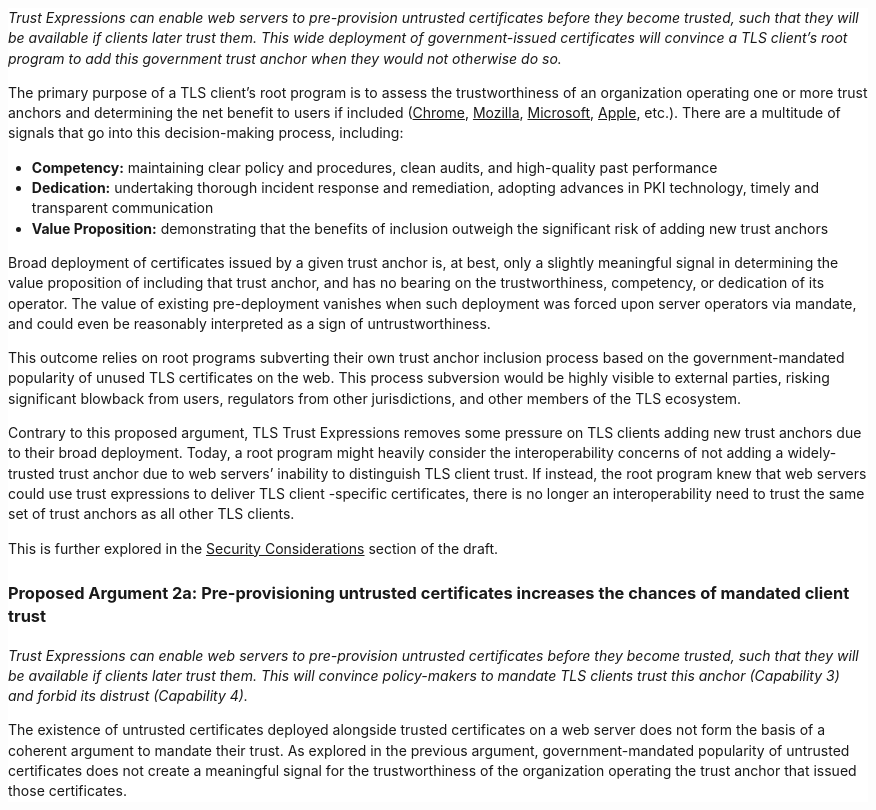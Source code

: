 _Trust Expressions can enable web servers to pre-provision untrusted certificates before they become trusted, such that they will be available if clients later trust them. This wide deployment of government-issued certificates will convince a TLS client’s root program to add this government trust anchor when they would not otherwise do so._

The primary purpose of a TLS client’s root program is to assess the trustworthiness of an organization operating one or more trust anchors and determining the net benefit to users if included ([Chrome](https://g.co/chrome/root-policy), [Mozilla](https://wiki.mozilla.org/CA/Root_Inclusion_Considerations), [Microsoft](https://aka.ms/RootCert), [Apple](https://www.apple.com/certificateauthority/ca_program.html), etc.). There are a multitude of signals that go into this decision-making process, including: 



*   **Competency:** maintaining clear policy and procedures, clean audits, and high-quality past performance
*   **Dedication:** undertaking thorough incident response and remediation, adopting advances in PKI technology, timely and transparent communication
*   **Value Proposition:** demonstrating that the benefits of inclusion outweigh the significant risk of adding new trust anchors

Broad deployment of certificates issued by a given trust anchor is, at best, only a slightly meaningful signal in determining the value proposition of including that trust anchor, and has no bearing on the trustworthiness, competency, or dedication of its operator. The value of existing pre-deployment vanishes when such deployment was forced upon server operators via mandate, and could even be reasonably interpreted as a sign of untrustworthiness. 

This outcome relies on root programs subverting their own trust anchor inclusion process based on the government-mandated popularity of unused TLS certificates on the web. This process subversion would be highly visible to external parties, risking significant blowback from users, regulators from other jurisdictions, and other members of the TLS ecosystem.

Contrary to this proposed argument, TLS Trust Expressions removes some pressure on TLS clients adding new trust anchors due to their broad deployment. Today, a root program might heavily consider the interoperability concerns of not adding a widely-trusted trust anchor due to web servers’ inability to distinguish TLS client trust. If instead, the root program knew that web servers could use trust expressions to deliver TLS client -specific certificates, there is no longer an interoperability need to trust the same set of trust anchors as all other TLS clients.

This is further explored in the [Security Considerations](https://www.ietf.org/archive/id/draft-davidben-tls-trust-expr-04.html#name-security-considerations) section of the draft.


### Proposed Argument 2a: Pre-provisioning untrusted certificates increases the chances of mandated client trust 

_Trust Expressions can enable web servers to pre-provision untrusted certificates before they become trusted, such that they will be available if clients later trust them. This will convince policy-makers to mandate TLS clients trust this anchor (Capability 3) and forbid its distrust (Capability 4)._

The existence of untrusted certificates deployed alongside trusted certificates on a web server does not form the basis of a coherent argument to mandate their trust. As explored in the previous argument, government-mandated popularity of untrusted certificates does not create a meaningful signal for the trustworthiness of the organization operating the trust anchor that issued those certificates. 
